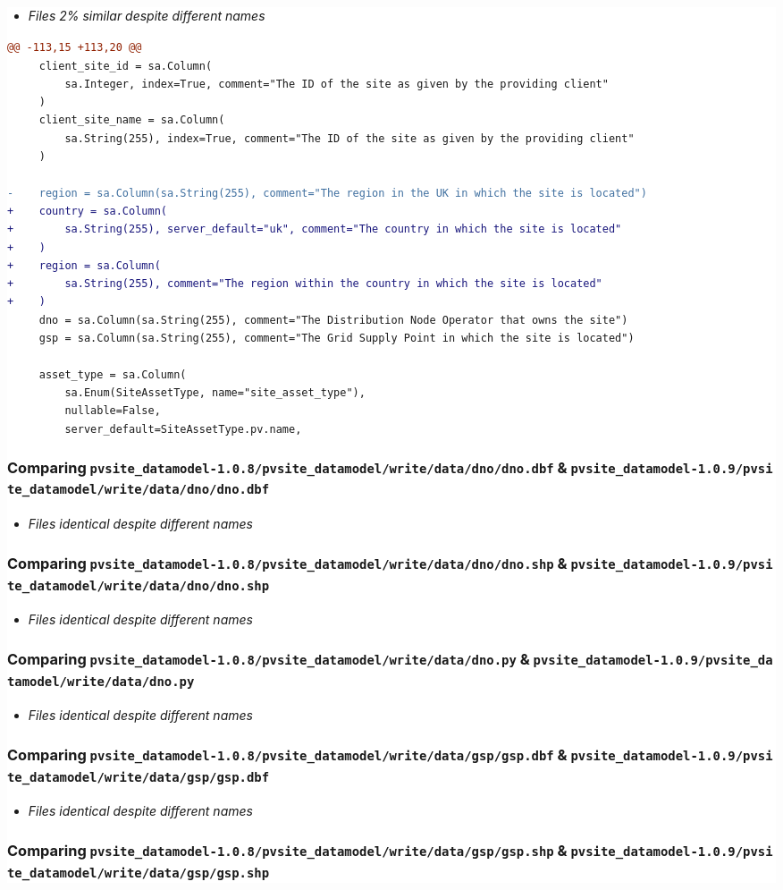  * *Files 2% similar despite different names*

```diff
@@ -113,15 +113,20 @@
     client_site_id = sa.Column(
         sa.Integer, index=True, comment="The ID of the site as given by the providing client"
     )
     client_site_name = sa.Column(
         sa.String(255), index=True, comment="The ID of the site as given by the providing client"
     )
 
-    region = sa.Column(sa.String(255), comment="The region in the UK in which the site is located")
+    country = sa.Column(
+        sa.String(255), server_default="uk", comment="The country in which the site is located"
+    )
+    region = sa.Column(
+        sa.String(255), comment="The region within the country in which the site is located"
+    )
     dno = sa.Column(sa.String(255), comment="The Distribution Node Operator that owns the site")
     gsp = sa.Column(sa.String(255), comment="The Grid Supply Point in which the site is located")
 
     asset_type = sa.Column(
         sa.Enum(SiteAssetType, name="site_asset_type"),
         nullable=False,
         server_default=SiteAssetType.pv.name,
```

### Comparing `pvsite_datamodel-1.0.8/pvsite_datamodel/write/data/dno/dno.dbf` & `pvsite_datamodel-1.0.9/pvsite_datamodel/write/data/dno/dno.dbf`

 * *Files identical despite different names*

### Comparing `pvsite_datamodel-1.0.8/pvsite_datamodel/write/data/dno/dno.shp` & `pvsite_datamodel-1.0.9/pvsite_datamodel/write/data/dno/dno.shp`

 * *Files identical despite different names*

### Comparing `pvsite_datamodel-1.0.8/pvsite_datamodel/write/data/dno.py` & `pvsite_datamodel-1.0.9/pvsite_datamodel/write/data/dno.py`

 * *Files identical despite different names*

### Comparing `pvsite_datamodel-1.0.8/pvsite_datamodel/write/data/gsp/gsp.dbf` & `pvsite_datamodel-1.0.9/pvsite_datamodel/write/data/gsp/gsp.dbf`

 * *Files identical despite different names*

### Comparing `pvsite_datamodel-1.0.8/pvsite_datamodel/write/data/gsp/gsp.shp` & `pvsite_datamodel-1.0.9/pvsite_datamodel/write/data/gsp/gsp.shp`
